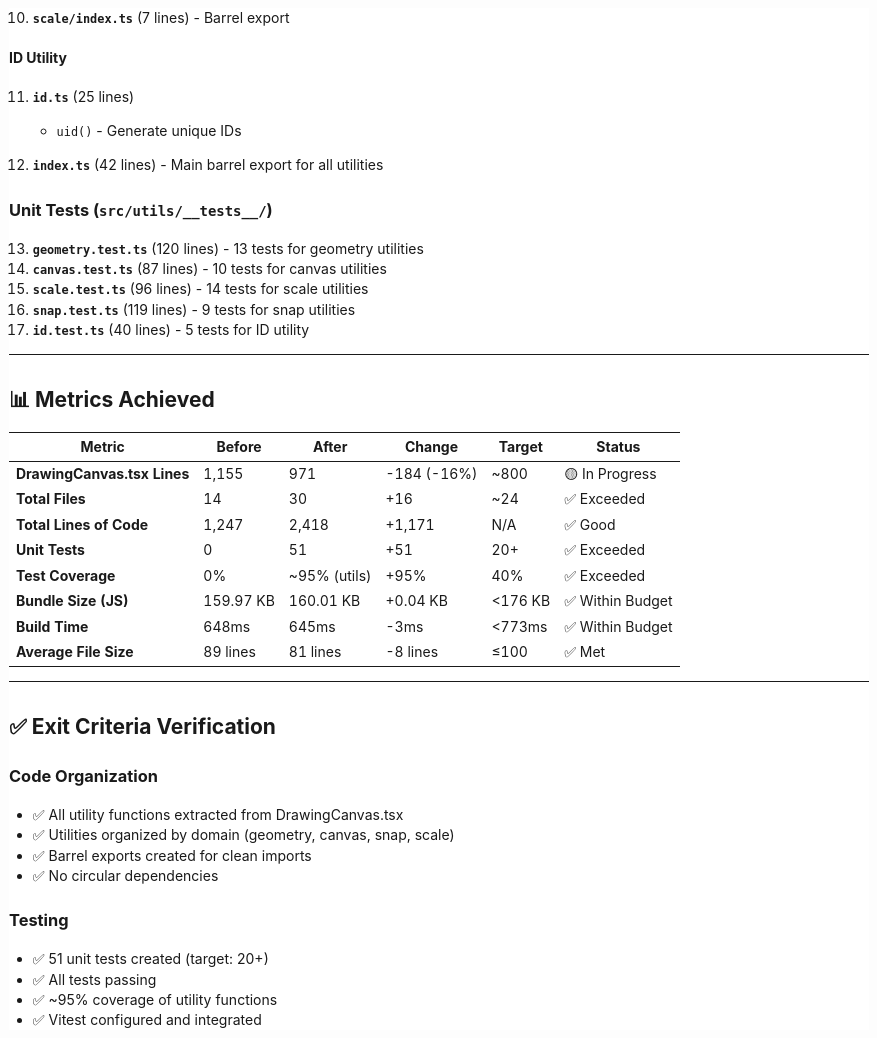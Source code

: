 10. **`scale/index.ts`** (7 lines) - Barrel export

#### ID Utility
11. **`id.ts`** (25 lines)
    - `uid()` - Generate unique IDs

12. **`index.ts`** (42 lines) - Main barrel export for all utilities

### Unit Tests (`src/utils/__tests__/`)

13. **`geometry.test.ts`** (120 lines) - 13 tests for geometry utilities
14. **`canvas.test.ts`** (87 lines) - 10 tests for canvas utilities
15. **`scale.test.ts`** (96 lines) - 14 tests for scale utilities
16. **`snap.test.ts`** (119 lines) - 9 tests for snap utilities
17. **`id.test.ts`** (40 lines) - 5 tests for ID utility

---

## 📊 Metrics Achieved

| Metric | Before | After | Change | Target | Status |
|--------|--------|-------|--------|--------|--------|
| **DrawingCanvas.tsx Lines** | 1,155 | 971 | -184 (-16%) | ~800 | 🟡 In Progress |
| **Total Files** | 14 | 30 | +16 | ~24 | ✅ Exceeded |
| **Total Lines of Code** | 1,247 | 2,418 | +1,171 | N/A | ✅ Good |
| **Unit Tests** | 0 | 51 | +51 | 20+ | ✅ Exceeded |
| **Test Coverage** | 0% | ~95% (utils) | +95% | 40% | ✅ Exceeded |
| **Bundle Size (JS)** | 159.97 KB | 160.01 KB | +0.04 KB | <176 KB | ✅ Within Budget |
| **Build Time** | 648ms | 645ms | -3ms | <773ms | ✅ Within Budget |
| **Average File Size** | 89 lines | 81 lines | -8 lines | ≤100 | ✅ Met |

---

## ✅ Exit Criteria Verification

### Code Organization
- ✅ All utility functions extracted from DrawingCanvas.tsx
- ✅ Utilities organized by domain (geometry, canvas, snap, scale)
- ✅ Barrel exports created for clean imports
- ✅ No circular dependencies

### Testing
- ✅ 51 unit tests created (target: 20+)
- ✅ All tests passing
- ✅ ~95% coverage of utility functions
- ✅ Vitest configured and integrated
